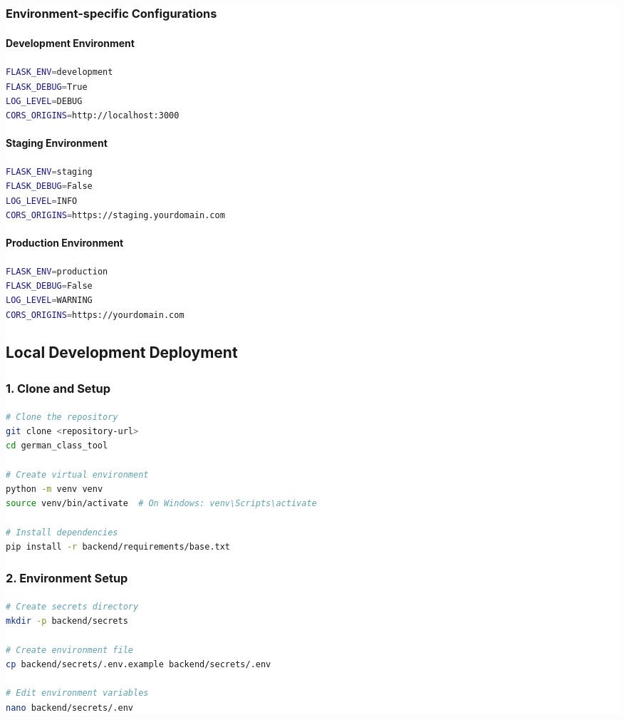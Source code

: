 ### **Environment-specific Configurations**

#### **Development Environment**
```bash
FLASK_ENV=development
FLASK_DEBUG=True
LOG_LEVEL=DEBUG
CORS_ORIGINS=http://localhost:3000
```

#### **Staging Environment**
```bash
FLASK_ENV=staging
FLASK_DEBUG=False
LOG_LEVEL=INFO
CORS_ORIGINS=https://staging.yourdomain.com
```

#### **Production Environment**
```bash
FLASK_ENV=production
FLASK_DEBUG=False
LOG_LEVEL=WARNING
CORS_ORIGINS=https://yourdomain.com
```

## **Local Development Deployment**

### **1. Clone and Setup**

```bash
# Clone the repository
git clone <repository-url>
cd german_class_tool

# Create virtual environment
python -m venv venv
source venv/bin/activate  # On Windows: venv\Scripts\activate

# Install dependencies
pip install -r backend/requirements/base.txt
```

### **2. Environment Setup**

```bash
# Create secrets directory
mkdir -p backend/secrets

# Create environment file
cp backend/secrets/.env.example backend/secrets/.env

# Edit environment variables
nano backend/secrets/.env
```
